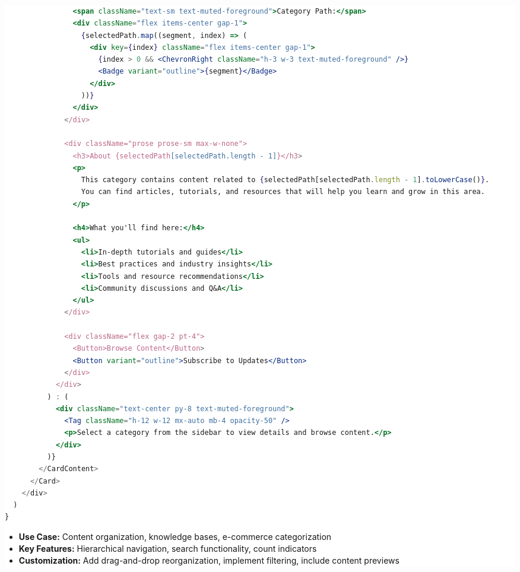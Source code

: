 ```jsx
                <span className="text-sm text-muted-foreground">Category Path:</span>
                <div className="flex items-center gap-1">
                  {selectedPath.map((segment, index) => (
                    <div key={index} className="flex items-center gap-1">
                      {index > 0 && <ChevronRight className="h-3 w-3 text-muted-foreground" />}
                      <Badge variant="outline">{segment}</Badge>
                    </div>
                  ))}
                </div>
              </div>
              
              <div className="prose prose-sm max-w-none">
                <h3>About {selectedPath[selectedPath.length - 1]}</h3>
                <p>
                  This category contains content related to {selectedPath[selectedPath.length - 1].toLowerCase()}. 
                  You can find articles, tutorials, and resources that will help you learn and grow in this area.
                </p>
                
                <h4>What you'll find here:</h4>
                <ul>
                  <li>In-depth tutorials and guides</li>
                  <li>Best practices and industry insights</li>
                  <li>Tools and resource recommendations</li>
                  <li>Community discussions and Q&A</li>
                </ul>
              </div>
              
              <div className="flex gap-2 pt-4">
                <Button>Browse Content</Button>
                <Button variant="outline">Subscribe to Updates</Button>
              </div>
            </div>
          ) : (
            <div className="text-center py-8 text-muted-foreground">
              <Tag className="h-12 w-12 mx-auto mb-4 opacity-50" />
              <p>Select a category from the sidebar to view details and browse content.</p>
            </div>
          )}
        </CardContent>
      </Card>
    </div>
  )
}
```

- **Use Case:** Content organization, knowledge bases, e-commerce categorization
- **Key Features:** Hierarchical navigation, search functionality, count indicators
- **Customization:** Add drag-and-drop reorganization, implement filtering, include content previews
